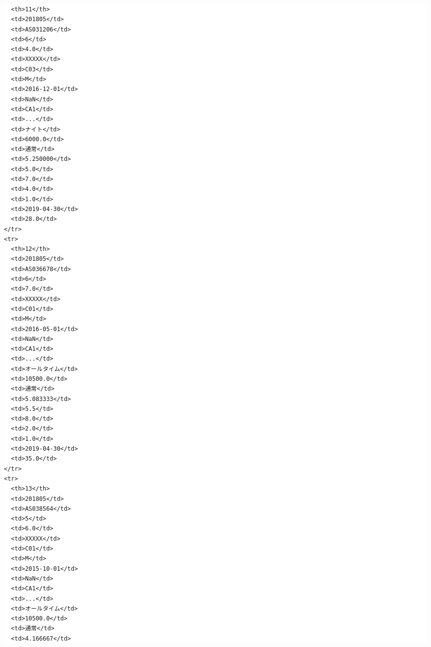       <th>11</th>
      <td>201805</td>
      <td>AS031206</td>
      <td>6</td>
      <td>4.0</td>
      <td>XXXXX</td>
      <td>C03</td>
      <td>M</td>
      <td>2016-12-01</td>
      <td>NaN</td>
      <td>CA1</td>
      <td>...</td>
      <td>ナイト</td>
      <td>6000.0</td>
      <td>通常</td>
      <td>5.250000</td>
      <td>5.0</td>
      <td>7.0</td>
      <td>4.0</td>
      <td>1.0</td>
      <td>2019-04-30</td>
      <td>28.0</td>
    </tr>
    <tr>
      <th>12</th>
      <td>201805</td>
      <td>AS036678</td>
      <td>6</td>
      <td>7.0</td>
      <td>XXXXX</td>
      <td>C01</td>
      <td>M</td>
      <td>2016-05-01</td>
      <td>NaN</td>
      <td>CA1</td>
      <td>...</td>
      <td>オールタイム</td>
      <td>10500.0</td>
      <td>通常</td>
      <td>5.083333</td>
      <td>5.5</td>
      <td>8.0</td>
      <td>2.0</td>
      <td>1.0</td>
      <td>2019-04-30</td>
      <td>35.0</td>
    </tr>
    <tr>
      <th>13</th>
      <td>201805</td>
      <td>AS038564</td>
      <td>5</td>
      <td>6.0</td>
      <td>XXXXX</td>
      <td>C01</td>
      <td>M</td>
      <td>2015-10-01</td>
      <td>NaN</td>
      <td>CA1</td>
      <td>...</td>
      <td>オールタイム</td>
      <td>10500.0</td>
      <td>通常</td>
      <td>4.166667</td>